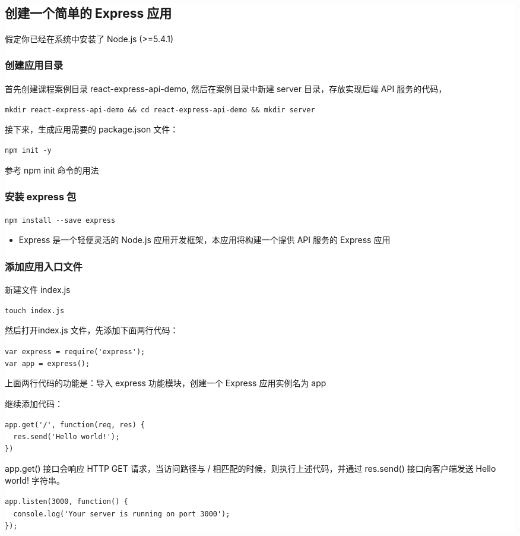## 创建一个简单的 Express 应用

假定你已经在系统中安装了 Node.js (>=5.4.1)

### 创建应用目录

首先创建课程案例目录 react-express-api-demo, 然后在案例目录中新建 server 目录，存放实现后端 API 服务的代码，

```
mkdir react-express-api-demo && cd react-express-api-demo && mkdir server
```

接下来，生成应用需要的 package.json 文件：

```
npm init -y
```

参考 npm init 命令的用法

### 安装 express 包

```
npm install --save express
```

- Express 是一个轻便灵活的 Node.js 应用开发框架，本应用将构建一个提供 API 服务的 Express 应用

### 添加应用入口文件

新建文件 index.js

```
touch index.js
```

然后打开index.js 文件，先添加下面两行代码：

```
var express = require('express');
var app = express();
```

上面两行代码的功能是：导入 express 功能模块，创建一个 Express 应用实例名为 app

继续添加代码：

```
app.get('/', function(req, res) {
  res.send('Hello world!');
})
```

app.get() 接口会响应 HTTP GET 请求，当访问路径与 / 相匹配的时候，则执行上述代码，并通过 res.send() 接口向客户端发送 Hello world! 字符串。

```
app.listen(3000, function() {
  console.log('Your server is running on port 3000');
});
```
